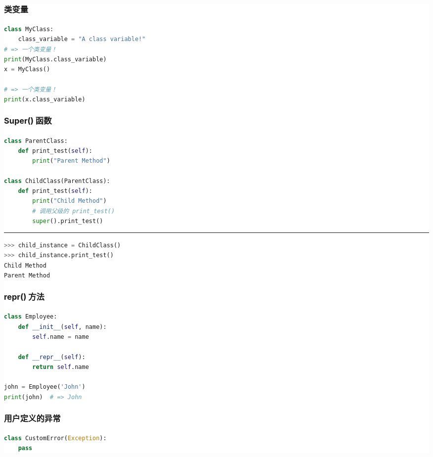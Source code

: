 ### 类变量


```python
class MyClass:
    class_variable = "A class variable!"
# => 一个类变量！
print(MyClass.class_variable)
x = MyClass()
 
# => 一个类变量！
print(x.class_variable)
```

### Super() 函数


```python
class ParentClass:
    def print_test(self):
        print("Parent Method")
 
class ChildClass(ParentClass):
    def print_test(self):
        print("Child Method")
        # 调用父级的 print_test()
        super().print_test() 
```

---

```python
>>> child_instance = ChildClass()
>>> child_instance.print_test()
Child Method
Parent Method
```

### repr() 方法

```python
class Employee:
    def __init__(self, name):
        self.name = name
 
    def __repr__(self):
        return self.name
 
john = Employee('John')
print(john)  # => John
```

### 用户定义的异常

```python
class CustomError(Exception):
    pass
```
